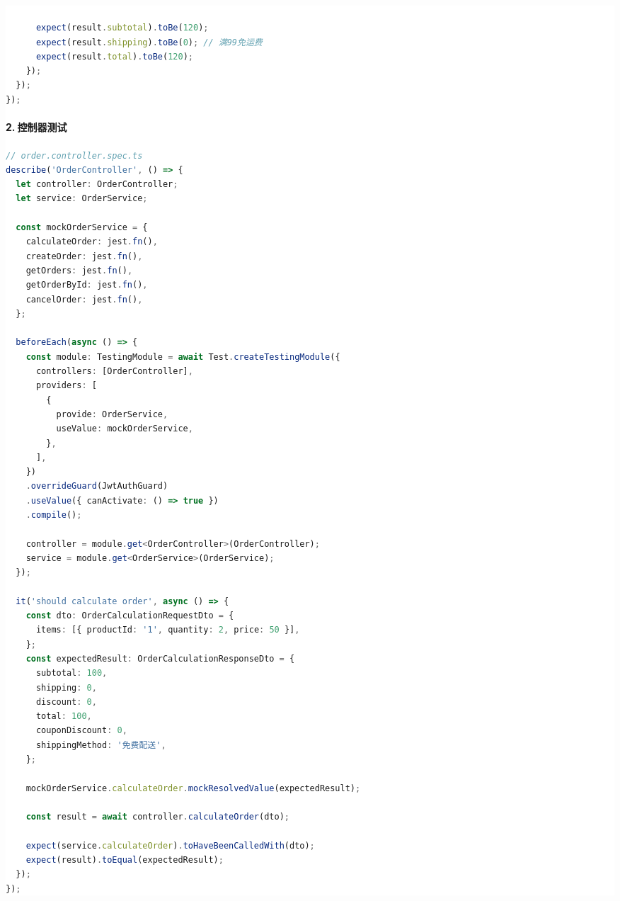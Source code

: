 ```typescript

      expect(result.subtotal).toBe(120);
      expect(result.shipping).toBe(0); // 满99免运费
      expect(result.total).toBe(120);
    });
  });
});
```

#### 2. 控制器测试

```typescript
// order.controller.spec.ts
describe('OrderController', () => {
  let controller: OrderController;
  let service: OrderService;

  const mockOrderService = {
    calculateOrder: jest.fn(),
    createOrder: jest.fn(),
    getOrders: jest.fn(),
    getOrderById: jest.fn(),
    cancelOrder: jest.fn(),
  };

  beforeEach(async () => {
    const module: TestingModule = await Test.createTestingModule({
      controllers: [OrderController],
      providers: [
        {
          provide: OrderService,
          useValue: mockOrderService,
        },
      ],
    })
    .overrideGuard(JwtAuthGuard)
    .useValue({ canActivate: () => true })
    .compile();

    controller = module.get<OrderController>(OrderController);
    service = module.get<OrderService>(OrderService);
  });

  it('should calculate order', async () => {
    const dto: OrderCalculationRequestDto = {
      items: [{ productId: '1', quantity: 2, price: 50 }],
    };
    const expectedResult: OrderCalculationResponseDto = {
      subtotal: 100,
      shipping: 0,
      discount: 0,
      total: 100,
      couponDiscount: 0,
      shippingMethod: '免费配送',
    };

    mockOrderService.calculateOrder.mockResolvedValue(expectedResult);

    const result = await controller.calculateOrder(dto);

    expect(service.calculateOrder).toHaveBeenCalledWith(dto);
    expect(result).toEqual(expectedResult);
  });
});
```